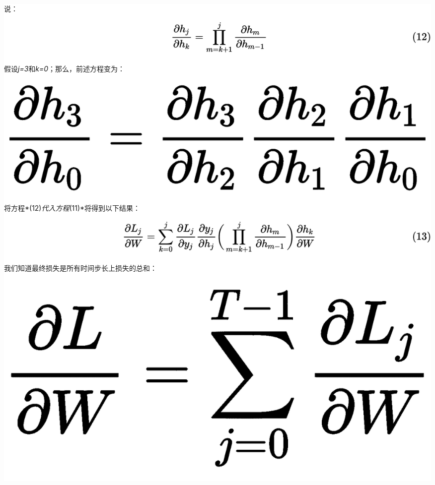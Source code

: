 说：

![](img/3a596778-bf70-4139-8c90-425ece0b98c6.png)

假设*j=3*和*k=0*；那么，前述方程变为：

![](img/a443c6f9-bea7-4bc1-880f-88156a7847e2.png)

将方程*(12)*代入方程*(11)*将得到以下结果：

![](img/65b1d140-81d3-4055-b111-96f88f4cd367.png)

我们知道最终损失是所有时间步长上损失的总和：

![](img/834ff810-d70a-49ba-91d7-0ac9640734b3.png)
